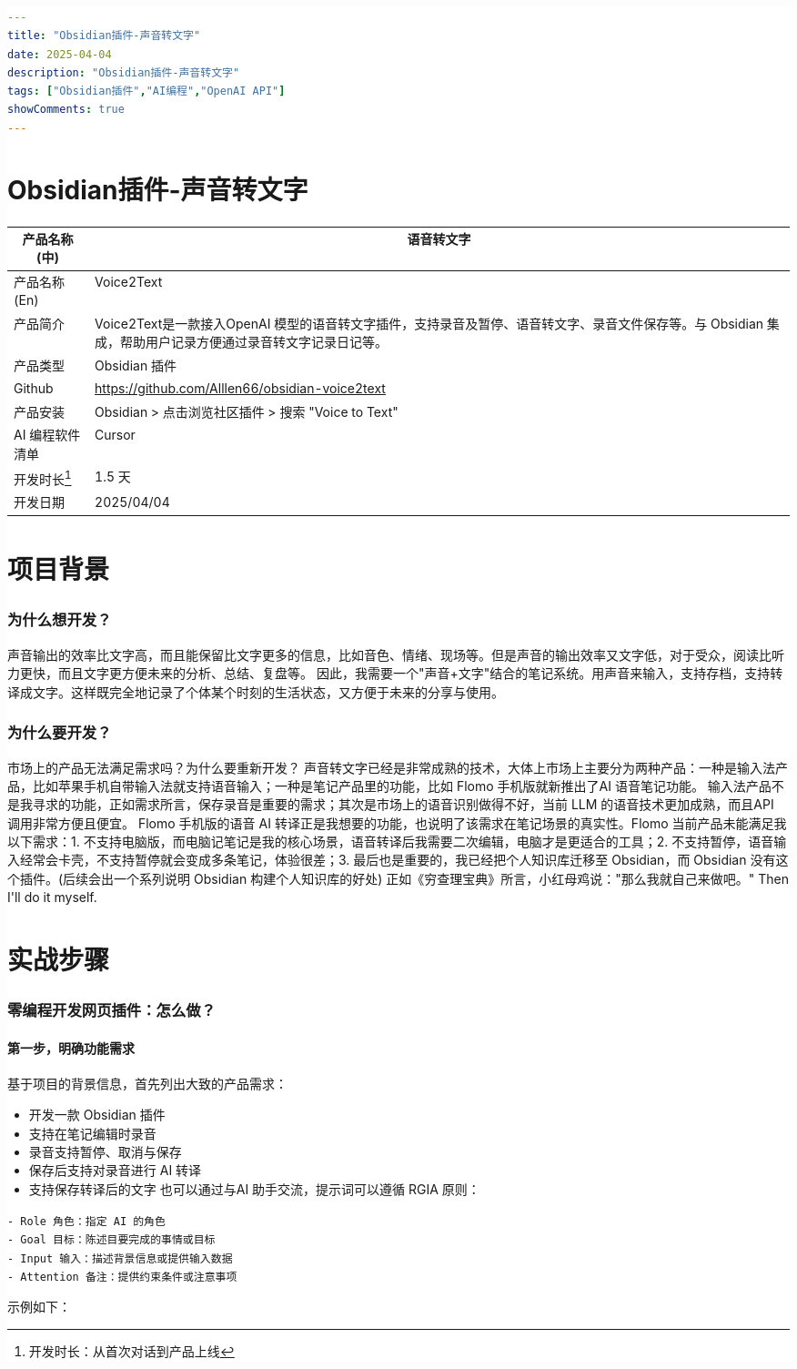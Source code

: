 ```yaml
---
title: "Obsidian插件-声音转文字"
date: 2025-04-04
description: "Obsidian插件-声音转文字"
tags: ["Obsidian插件","AI编程","OpenAI API"]
showComments: true
---
```

# Obsidian插件-声音转文字

| 产品名称(中)       | 语音转文字                                                                                      |
| ------------- | ------------------------------------------------------------------------------------------ |
| 产品名称(En)      | Voice2Text                                                                                 |
| 产品简介          | Voice2Text是一款接入OpenAI 模型的语音转文字插件，支持录音及暂停、语音转文字、录音文件保存等。与 Obsidian 集成，帮助用户记录方便通过录音转文字记录日记等。 |
| 产品类型          | Obsidian 插件                                                                                |
| Github        | https://github.com/Alllen66/obsidian-voice2text                                            |
| 产品安装          | Obsidian > 点击浏览社区插件 > 搜索 "Voice to Text"                                                   |
| AI 编程软件清单<br> | Cursor                                                                                     |
| 开发时长[^1]      | 1.5 天                                                                                      |
| 开发日期          | 2025/04/04                                                                                 |
# 项目背景
### 为什么想开发？
声音输出的效率比文字高，而且能保留比文字更多的信息，比如音色、情绪、现场等。但是声音的输出效率又文字低，对于受众，阅读比听力更快，而且文字更方便未来的分析、总结、复盘等。
因此，我需要一个"声音+文字"结合的笔记系统。用声音来输入，支持存档，支持转译成文字。这样既完全地记录了个体某个时刻的生活状态，又方便于未来的分享与使用。
### 为什么要开发？
市场上的产品无法满足需求吗？为什么要重新开发？
声音转文字已经是非常成熟的技术，大体上市场上主要分为两种产品：一种是输入法产品，比如苹果手机自带输入法就支持语音输入；一种是笔记产品里的功能，比如 Flomo 手机版就新推出了AI 语音笔记功能。
输入法产品不是我寻求的功能，正如需求所言，保存录音是重要的需求；其次是市场上的语音识别做得不好，当前 LLM 的语音技术更加成熟，而且API 调用非常方便且便宜。
Flomo 手机版的语音 AI 转译正是我想要的功能，也说明了该需求在笔记场景的真实性。Flomo 当前产品未能满足我以下需求：1. 不支持电脑版，而电脑记笔记是我的核心场景，语音转译后我需要二次编辑，电脑才是更适合的工具；2. 不支持暂停，语音输入经常会卡壳，不支持暂停就会变成多条笔记，体验很差；3. 最后也是重要的，我已经把个人知识库迁移至 Obsidian，而 Obsidian 没有这个插件。(后续会出一个系列说明 Obsidian 构建个人知识库的好处)
正如《穷查理宝典》所言，小红母鸡说："那么我就自己来做吧。"
Then I'll do it myself.
# 实战步骤
### 零编程开发网页插件：怎么做？
#### 第一步，明确功能需求
基于项目的背景信息，首先列出大致的产品需求：
- 开发一款 Obsidian 插件
- 支持在笔记编辑时录音
- 录音支持暂停、取消与保存
- 保存后支持对录音进行 AI 转译
- 支持保存转译后的文字
也可以通过与AI 助手交流，提示词可以遵循 RGIA 原则：
```
- Role 角色：指定 AI 的角色
- Goal 目标：陈述目要完成的事情或目标
- Input 输入：描述背景信息或提供输入数据
- Attention 备注：提供约束条件或注意事项
```
示例如下：

[^1]: 开发时长：从首次对话到产品上线